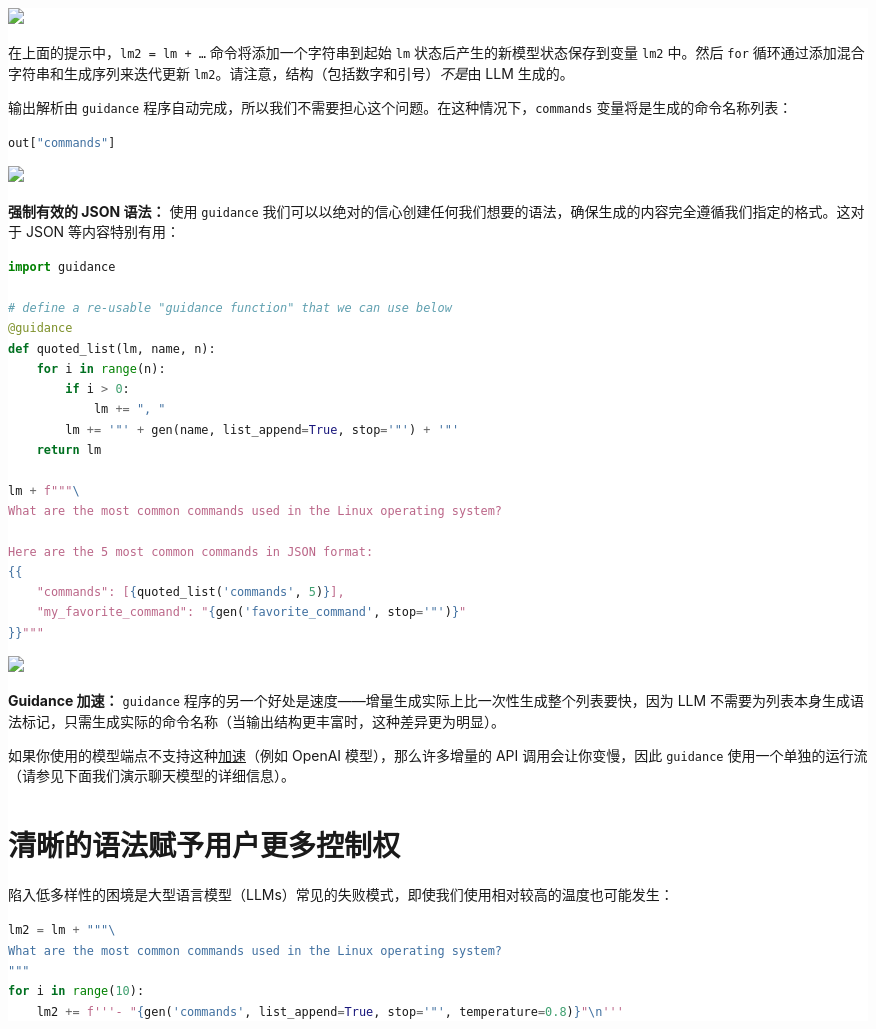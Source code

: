 ![](../Images/24ec248c9af9283ac431a453774896cc.png)

在上面的提示中，`lm2 = lm + …` 命令将添加一个字符串到起始 `lm` 状态后产生的新模型状态保存到变量 `lm2` 中。然后 `for` 循环通过添加混合字符串和生成序列来迭代更新 `lm2`。请注意，结构（包括数字和引号）*不是*由 LLM 生成的。

输出解析由 `guidance` 程序自动完成，所以我们不需要担心这个问题。在这种情况下，`commands` 变量将是生成的命令名称列表：

```py
out["commands"]
```

![](../Images/3a5fc333af8e650f1669402eaf801e78.png)

**强制有效的 JSON 语法：** 使用 `guidance` 我们可以以绝对的信心创建任何我们想要的语法，确保生成的内容完全遵循我们指定的格式。这对于 JSON 等内容特别有用：

```py
import guidance

# define a re-usable "guidance function" that we can use below
@guidance
def quoted_list(lm, name, n):
    for i in range(n):
        if i > 0:
            lm += ", "
        lm += '"' + gen(name, list_append=True, stop='"') + '"'
    return lm

lm + f"""\
What are the most common commands used in the Linux operating system?

Here are the 5 most common commands in JSON format:
{{
    "commands": [{quoted_list('commands', 5)}],
    "my_favorite_command": "{gen('favorite_command', stop='"')}"
}}"""
```

![](../Images/c685b4d1950771ec7bca47d112ff533e.png)

**Guidance 加速：** `guidance` 程序的另一个好处是速度——增量生成实际上比一次性生成整个列表要快，因为 LLM 不需要为列表本身生成语法标记，只需生成实际的命令名称（当输出结构更丰富时，这种差异更为明显）。

如果你使用的模型端点不支持这种[加速](https://github.com/guidance-ai/guidance/blob/main/notebooks/guidance_acceleration.ipynb)（例如 OpenAI 模型），那么许多增量的 API 调用会让你变慢，因此 `guidance` 使用一个单独的运行流（请参见下面我们演示聊天模型的详细信息）。

# **清晰的语法赋予用户更多控制权**

陷入低多样性的困境是大型语言模型（LLMs）常见的失败模式，即使我们使用相对较高的温度也可能发生：

```py
lm2 = lm + """\
What are the most common commands used in the Linux operating system?
"""
for i in range(10):
    lm2 += f'''- "{gen('commands', list_append=True, stop='"', temperature=0.8)}"\n'''
```
